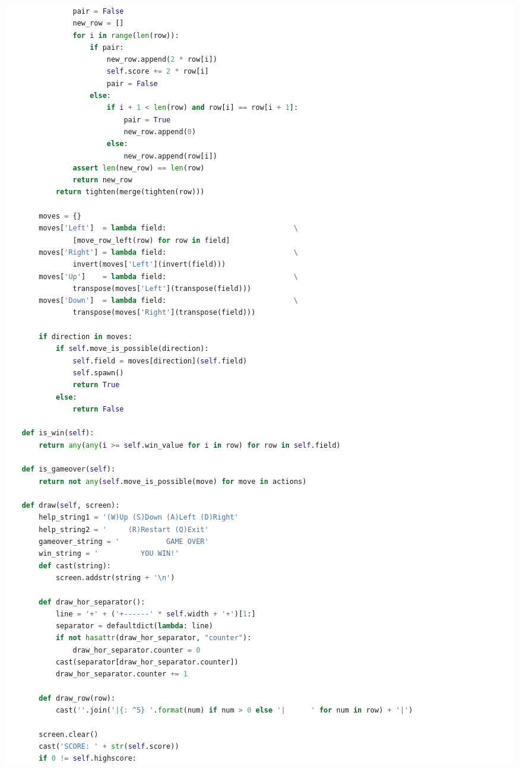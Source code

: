 ```python
                pair = False
                new_row = []
                for i in range(len(row)):
                    if pair:
                        new_row.append(2 * row[i])
                        self.score += 2 * row[i]
                        pair = False
                    else:
                        if i + 1 < len(row) and row[i] == row[i + 1]:
                            pair = True
                            new_row.append(0)
                        else:
                            new_row.append(row[i])
                assert len(new_row) == len(row)
                return new_row
            return tighten(merge(tighten(row)))

        moves = {}
        moves['Left']  = lambda field:                              \
                [move_row_left(row) for row in field]
        moves['Right'] = lambda field:                              \
                invert(moves['Left'](invert(field)))
        moves['Up']    = lambda field:                              \
                transpose(moves['Left'](transpose(field)))
        moves['Down']  = lambda field:                              \
                transpose(moves['Right'](transpose(field)))

        if direction in moves:
            if self.move_is_possible(direction):
                self.field = moves[direction](self.field)
                self.spawn()
                return True
            else:
                return False

    def is_win(self):
        return any(any(i >= self.win_value for i in row) for row in self.field)

    def is_gameover(self):
        return not any(self.move_is_possible(move) for move in actions)

    def draw(self, screen):
        help_string1 = '(W)Up (S)Down (A)Left (D)Right'
        help_string2 = '     (R)Restart (Q)Exit'
        gameover_string = '           GAME OVER'
        win_string = '          YOU WIN!'
        def cast(string):
            screen.addstr(string + '\n')

        def draw_hor_separator():
            line = '+' + ('+------' * self.width + '+')[1:]
            separator = defaultdict(lambda: line)
            if not hasattr(draw_hor_separator, "counter"):
                draw_hor_separator.counter = 0
            cast(separator[draw_hor_separator.counter])
            draw_hor_separator.counter += 1

        def draw_row(row):
            cast(''.join('|{: ^5} '.format(num) if num > 0 else '|      ' for num in row) + '|')

        screen.clear()
        cast('SCORE: ' + str(self.score))
        if 0 != self.highscore:
```